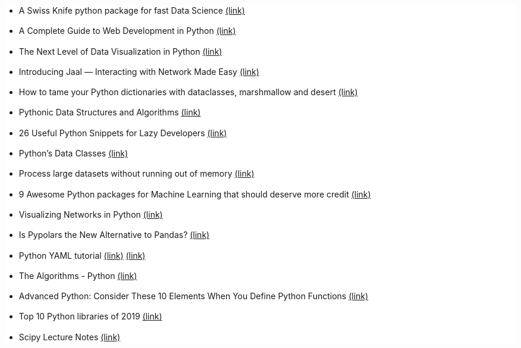 - A Swiss Knife python package for fast Data Science
[(link)](https://datas-science.medium.com/a-swiss-knife-python-package-for-fast-data-science-4bc3295d830a)

- A Complete Guide to Web Development in Python
[(link)](https://medium.com/educative/a-complete-guide-to-web-development-in-python-2a91dd518d0)

- The Next Level of Data Visualization in Python
[(link)](https://towardsdatascience.com/the-next-level-of-data-visualization-in-python-dd6e99039d5e)

- Introducing Jaal — Interacting with Network Made Easy
[(link)](https://towardsdatascience.com/introducing-jaal-interacting-with-network-made-easy-124173bb4fa)

- How to tame your Python dictionaries with dataclasses, marshmallow and desert
[(link)](https://python.plainenglish.io/taming-your-python-dictionaries-with-dataclasses-marshmallow-and-desert-388dbffedaec)

- Pythonic Data Structures and Algorithms
[(link)](https://github.com/keon/algorithms)

- 26 Useful Python Snippets for Lazy Developers
[(link)](https://python.plainenglish.io/26-python-code-and-snippets-that-will-make-laziness-shine-21ab969c8a35)

- Python’s Data Classes
[(link)](https://medium.com/@omerg7493/pythons-data-class-59098f4a2044)

- Process large datasets without running out of memory
[(link)](https://pythonspeed.com/memory/)

- 9 Awesome Python packages for Machine Learning that should deserve more credit
[(link)](https://towardsdatascience.com/9-awesome-python-packages-for-machine-learning-that-should-deserve-more-credit-dbad17263145)

- Visualizing Networks in Python
[(link)](https://towardsdatascience.com/visualizing-networks-in-python-d70f4cbeb259)

- Is Pypolars the New Alternative to Pandas?
[(link)](https://medium.com/analytics-vidhya/is-pypolars-the-new-alternative-to-pandas-916400f03fd7)

- Python YAML tutorial
[(link)](https://rollout.io/blog/yaml-tutorial-everything-you-need-get-started/)
[(link)](http://zetcode.com/python/yaml/)

- The Algorithms - Python
[(link)](https://github.com/TheAlgorithms/Python)

- Advanced Python: Consider These 10 Elements When You Define Python Functions
[(link)](https://medium.com/better-programming/advanced-python-consider-these-10-elements-when-you-define-python-functions-61c0be8a10ed)

- Top 10 Python libraries of 2019
[(link)](https://tryolabs.com/blog/2019/12/10/top-10-python-libraries-of-2019/)

- Scipy Lecture Notes
[(link)](http://www.scipy-lectures.org/)
